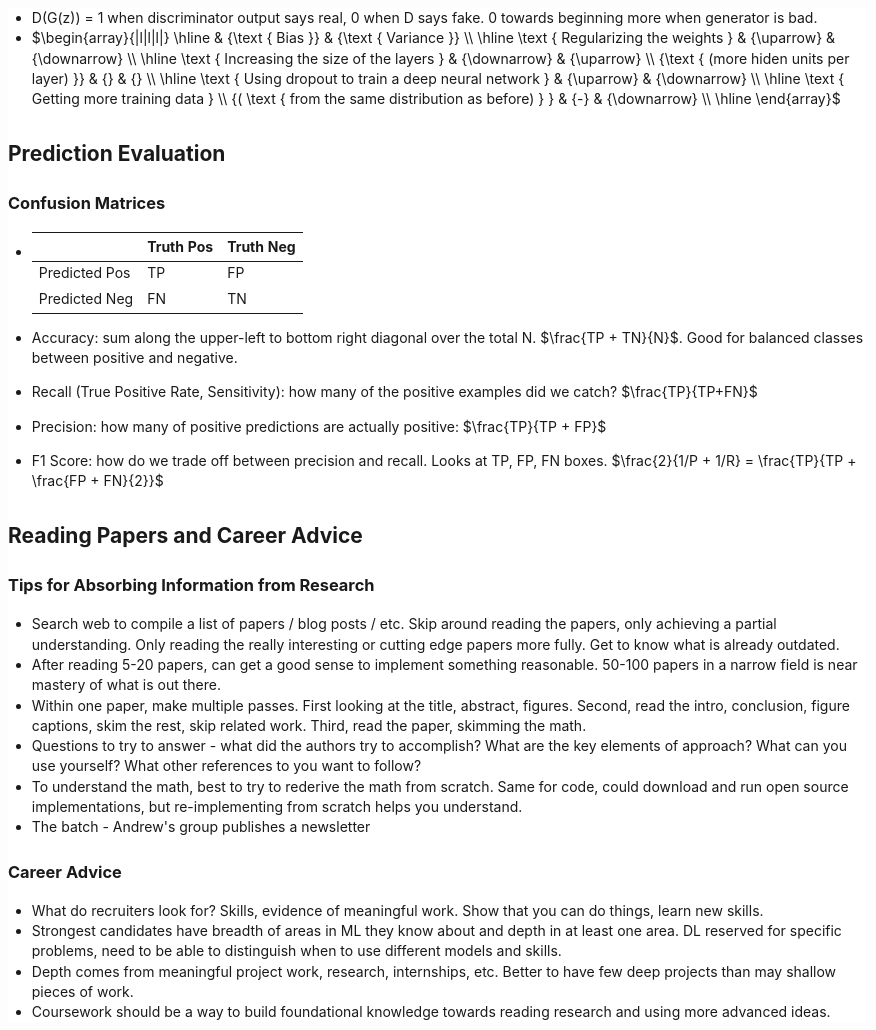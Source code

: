* D(G(z)) = 1 when discriminator output says real, 0 when D says fake. 0 towards beginning more when generator is bad.
* $\begin{array}{|l|l|l|}
  \hline & {\text { Bias }} & {\text { Variance }} \\
  \hline \text { Regularizing the weights } & {\uparrow} & {\downarrow} \\
  \hline \text { Increasing the size of the layers } & {\downarrow} & {\uparrow} \\
  {\text { (more hiden units per layer) }} & {} & {}  \\
  \hline \text { Using dropout to train a deep neural network } & {\uparrow} & {\downarrow} \\
  \hline \text { Getting more training data } \\
  {( \text { from the same distribution as before) } } & {-} & {\downarrow} \\
  \hline
  \end{array}$

## Prediction Evaluation
### Confusion Matrices
* |               | Truth Pos | Truth Neg |
  | ------------- | -------- | -------------- |
  | Predicted Pos | TP       | FP             |
  | Predicted Neg | FN       | TN             |

* Accuracy: sum along the upper-left to bottom right diagonal over the total N. $\frac{TP + TN}{N}$. Good for balanced classes between positive and negative.
* Recall (True Positive Rate, Sensitivity): how many of the positive examples did we catch? $\frac{TP}{TP+FN}$
* Precision: how many of positive predictions are actually positive: $\frac{TP}{TP + FP}$
* F1 Score: how do we trade off between precision and recall. Looks at TP, FP, FN boxes.  $\frac{2}{1/P + 1/R} = \frac{TP}{TP + \frac{FP + FN}{2}}$

## Reading Papers and Career Advice
### Tips for Absorbing Information from Research
* Search web to compile a list of papers / blog posts / etc.  Skip around reading the papers, only achieving a partial understanding. Only reading the really interesting or cutting edge papers more fully. Get to know what is already outdated. 
* After reading 5-20 papers, can get a good sense to implement something reasonable. 50-100 papers in a narrow field is near mastery of what is out there. 
* Within one paper, make multiple passes. First looking at the title, abstract, figures. Second, read the intro, conclusion, figure captions, skim the rest, skip related work. Third, read the paper, skimming the math.
* Questions to try to answer - what did the authors try to accomplish? What are the key elements of approach? What can you use yourself? What other references to you want to follow?
* To understand the math, best to try to rederive the math from scratch. Same for code, could download and run open source implementations, but re-implementing from scratch helps you understand. 
* The batch - Andrew's group publishes a newsletter

### Career Advice
* What do recruiters look for? Skills, evidence of meaningful work. Show that you can do things, learn new skills.
* Strongest candidates have breadth of areas in ML they know about and depth in at least one area. DL reserved for specific problems, need to be able to distinguish when to use different models and skills.
* Depth comes from meaningful project work, research, internships, etc. Better to have few deep projects than may shallow pieces of work.
* Coursework should be a way to build foundational knowledge towards reading research and using more advanced ideas.
